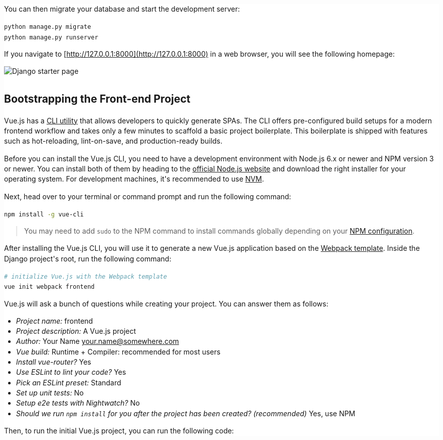 You can then migrate your database and start the development server:

```bash
python manage.py migrate
python manage.py runserver
```

If you navigate to [http://127.0.0.1:8000](http://127.0.0.1:8000) in a web browser, you will see the following homepage:

![Django starter page](https://cdn.auth0.com/blog/django-vuejs/django-basic-app.png)

## Bootstrapping the Front-end Project

Vue.js has a [CLI utility](https://github.com/vuejs/vue-cli) that allows developers to quickly generate SPAs. The CLI offers pre-configured build setups for a modern frontend workflow and takes only a few minutes to scaffold a basic project boilerplate. This boilerplate is shipped with features such as hot-reloading, lint-on-save, and production-ready builds.

Before you can install the Vue.js CLI, you need to have a development environment with Node.js 6.x or newer and NPM version 3 or newer. You can install both of them by heading to the [official Node.js website](https://nodejs.org/en/download/) and download the right installer for your operating system. For development machines, it's recommended to use [NVM](https://github.com/creationix/nvm).

Next, head over to your terminal or command prompt and run the following command:

```bash
npm install -g vue-cli
```

> You may need to add `sudo` to the NPM command to install commands globally depending on your [NPM configuration](https://docs.npmjs.com/getting-started/fixing-npm-permissions).

After installing the Vue.js CLI, you will use it to generate a new Vue.js application based on the [Webpack template](https://github.com/vuejs-templates/webpack). Inside the Django project's root, run the following command:

```bash
# initialize Vue.js with the Webpack template
vue init webpack frontend
```

Vue.js will ask a bunch of questions while creating your project. You can answer them as follows:

* *Project name:* frontend
* *Project description:* A Vue.js project
* *Author:* Your Name <your.name@somewhere.com>
* *Vue build:* Runtime + Compiler: recommended for most users
* *Install vue-router?* Yes
* *Use ESLint to lint your code?* Yes
* *Pick an ESLint preset:* Standard
* *Set up unit tests:* No
* *Setup e2e tests with Nightwatch?* No
* *Should we run `npm install` for you after the project has been created? (recommended)* Yes, use NPM

Then, to run the initial Vue.js project, you can run the following code:
